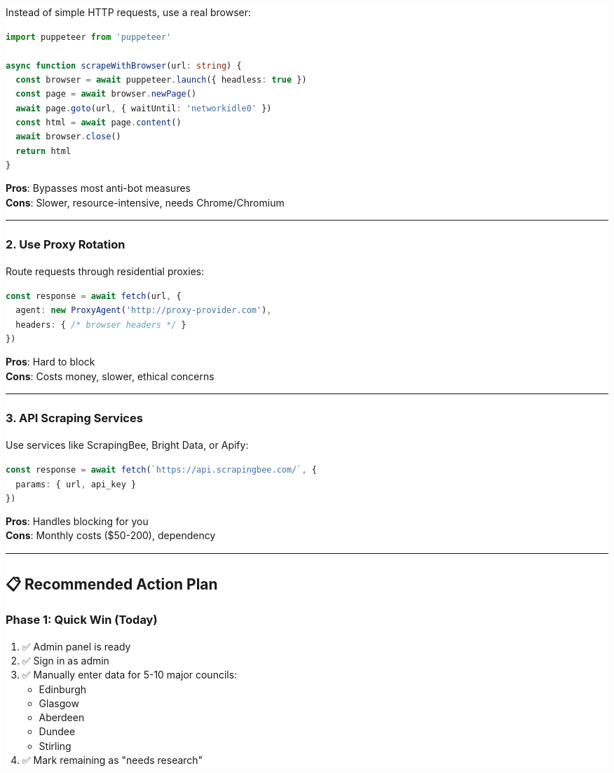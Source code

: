 Instead of simple HTTP requests, use a real browser:

```typescript
import puppeteer from 'puppeteer'

async function scrapeWithBrowser(url: string) {
  const browser = await puppeteer.launch({ headless: true })
  const page = await browser.newPage()
  await page.goto(url, { waitUntil: 'networkidle0' })
  const html = await page.content()
  await browser.close()
  return html
}
```

**Pros**: Bypasses most anti-bot measures  
**Cons**: Slower, resource-intensive, needs Chrome/Chromium

---

### **2. Use Proxy Rotation**

Route requests through residential proxies:

```typescript
const response = await fetch(url, {
  agent: new ProxyAgent('http://proxy-provider.com'),
  headers: { /* browser headers */ }
})
```

**Pros**: Hard to block  
**Cons**: Costs money, slower, ethical concerns

---

### **3. API Scraping Services**

Use services like ScrapingBee, Bright Data, or Apify:

```typescript
const response = await fetch(`https://api.scrapingbee.com/`, {
  params: { url, api_key }
})
```

**Pros**: Handles blocking for you  
**Cons**: Monthly costs ($50-200), dependency

---

## 📋 Recommended Action Plan

### **Phase 1: Quick Win (Today)**
1. ✅ Admin panel is ready
2. ✅ Sign in as admin
3. ✅ Manually enter data for 5-10 major councils:
   - Edinburgh
   - Glasgow
   - Aberdeen
   - Dundee
   - Stirling
4. ✅ Mark remaining as "needs research"
